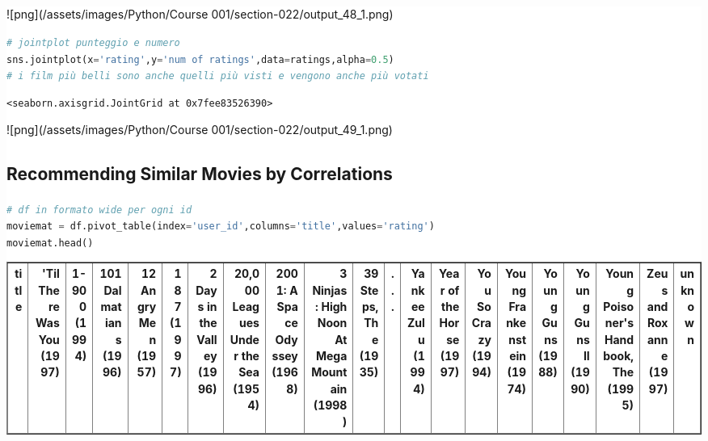 
![png](/assets/images/Python/Course 001/section-022/output_48_1.png)



```python
# jointplot punteggio e numero
sns.jointplot(x='rating',y='num of ratings',data=ratings,alpha=0.5)
# i film più belli sono anche quelli più visti e vengono anche più votati
```




    <seaborn.axisgrid.JointGrid at 0x7fee83526390>




![png](/assets/images/Python/Course 001/section-022/output_49_1.png)


## Recommending Similar Movies by Correlations


```python
# df in formato wide per ogni id
moviemat = df.pivot_table(index='user_id',columns='title',values='rating')
moviemat.head()
```




<div>
<style scoped>
    .dataframe tbody tr th:only-of-type {
        vertical-align: middle;
    }

    .dataframe tbody tr th {
        vertical-align: top;
    }

    .dataframe thead th {
        text-align: right;
    }
</style>
<table border="1" class="dataframe">
  <thead>
    <tr style="text-align: right;">
      <th>title</th>
      <th>'Til There Was You (1997)</th>
      <th>1-900 (1994)</th>
      <th>101 Dalmatians (1996)</th>
      <th>12 Angry Men (1957)</th>
      <th>187 (1997)</th>
      <th>2 Days in the Valley (1996)</th>
      <th>20,000 Leagues Under the Sea (1954)</th>
      <th>2001: A Space Odyssey (1968)</th>
      <th>3 Ninjas: High Noon At Mega Mountain (1998)</th>
      <th>39 Steps, The (1935)</th>
      <th>...</th>
      <th>Yankee Zulu (1994)</th>
      <th>Year of the Horse (1997)</th>
      <th>You So Crazy (1994)</th>
      <th>Young Frankenstein (1974)</th>
      <th>Young Guns (1988)</th>
      <th>Young Guns II (1990)</th>
      <th>Young Poisoner's Handbook, The (1995)</th>
      <th>Zeus and Roxanne (1997)</th>
      <th>unknown</th>
